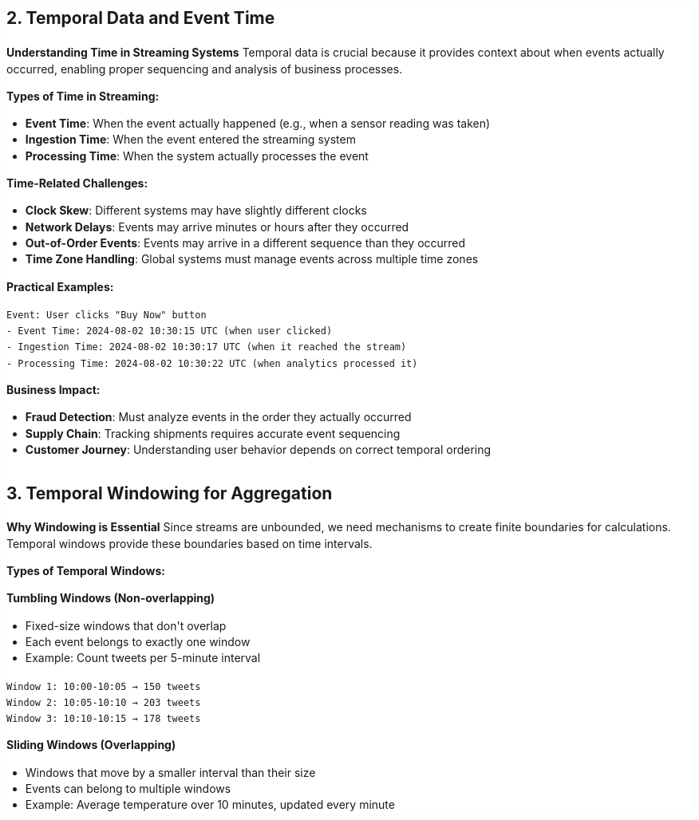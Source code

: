 ## 2. Temporal Data and Event Time

**Understanding Time in Streaming Systems** Temporal data is crucial because it provides context about when events actually occurred, enabling proper sequencing and analysis of business processes.

**Types of Time in Streaming:**

- **Event Time**: When the event actually happened (e.g., when a sensor reading was taken)
- **Ingestion Time**: When the event entered the streaming system
- **Processing Time**: When the system actually processes the event

**Time-Related Challenges:**

- **Clock Skew**: Different systems may have slightly different clocks
- **Network Delays**: Events may arrive minutes or hours after they occurred
- **Out-of-Order Events**: Events may arrive in a different sequence than they occurred
- **Time Zone Handling**: Global systems must manage events across multiple time zones

**Practical Examples:**

```
Event: User clicks "Buy Now" button
- Event Time: 2024-08-02 10:30:15 UTC (when user clicked)
- Ingestion Time: 2024-08-02 10:30:17 UTC (when it reached the stream)
- Processing Time: 2024-08-02 10:30:22 UTC (when analytics processed it)
```

**Business Impact:**

- **Fraud Detection**: Must analyze events in the order they actually occurred
- **Supply Chain**: Tracking shipments requires accurate event sequencing
- **Customer Journey**: Understanding user behavior depends on correct temporal ordering

## 3. Temporal Windowing for Aggregation

**Why Windowing is Essential** Since streams are unbounded, we need mechanisms to create finite boundaries for calculations. Temporal windows provide these boundaries based on time intervals.

**Types of Temporal Windows:**

**Tumbling Windows (Non-overlapping)**

- Fixed-size windows that don't overlap
- Each event belongs to exactly one window
- Example: Count tweets per 5-minute interval

```
Window 1: 10:00-10:05 → 150 tweets
Window 2: 10:05-10:10 → 203 tweets
Window 3: 10:10-10:15 → 178 tweets
```

**Sliding Windows (Overlapping)**

- Windows that move by a smaller interval than their size
- Events can belong to multiple windows
- Example: Average temperature over 10 minutes, updated every minute
